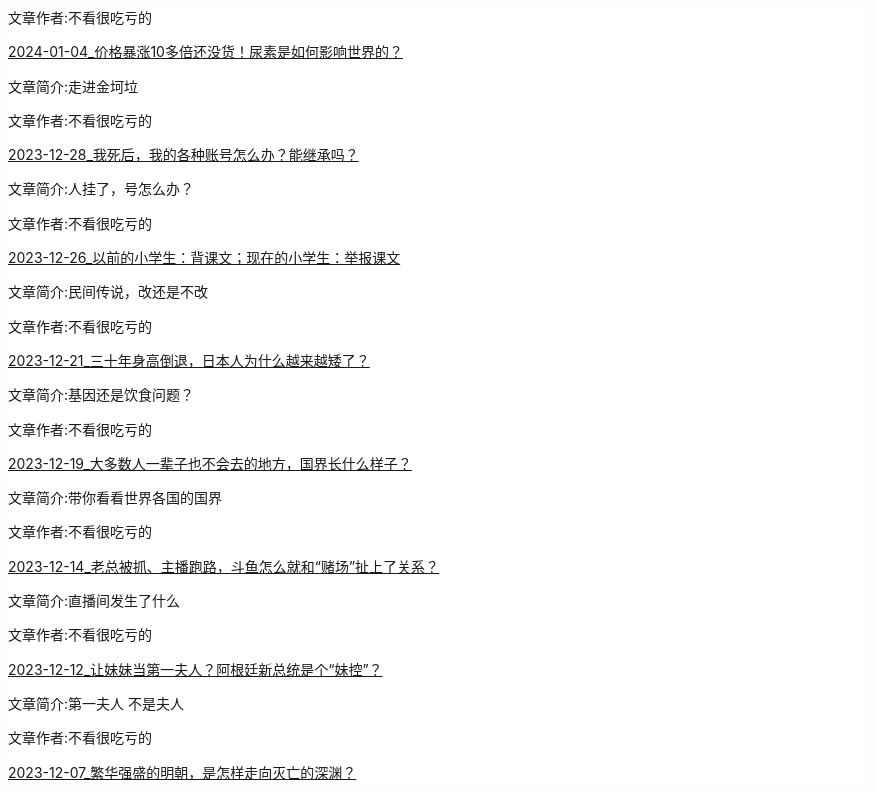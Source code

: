 文章作者:不看很吃亏的

[2024-01-04_价格暴涨10多倍还没货！尿素是如何影响世界的？](http://mp.weixin.qq.com/s?__biz=MzI0NDQ5ODcwOQ==&mid=2247526238&idx=1&sn=869bb29d12861951733dc3efa8ca8c59&chksm=e95ecf24de294632db6a9ae822c85fffbd536e23d9974f91525ae123012d7b7c1555c60c9bc7#rd)

文章简介:走进金坷垃

文章作者:不看很吃亏的

[2023-12-28_我死后，我的各种账号怎么办？能继承吗？](http://mp.weixin.qq.com/s?__biz=MzI0NDQ5ODcwOQ==&mid=2247526185&idx=1&sn=2356bc49ff02022f6b24b02ac2a87153&chksm=e95ecf53de2946457c36f5fe9531ab95bffe7078479aab61d3025fdd24eb0e5c81bf91b03644#rd)

文章简介:人挂了，号怎么办？

文章作者:不看很吃亏的

[2023-12-26_以前的小学生：背课文；现在的小学生：举报课文](http://mp.weixin.qq.com/s?__biz=MzI0NDQ5ODcwOQ==&mid=2247526158&idx=1&sn=35e06cde962e2bd082eabe56758919ce&chksm=e95ecf74de294662faf29cf874658fe7db3308e3ab81d44bf0d56fbd7db877cb3047247767bb#rd)

文章简介:民间传说，改还是不改

文章作者:不看很吃亏的

[2023-12-21_三十年身高倒退，日本人为什么越来越矮了？](http://mp.weixin.qq.com/s?__biz=MzI0NDQ5ODcwOQ==&mid=2247526153&idx=1&sn=c18f91109dd5914dd52283778f627191&chksm=e95ecf73de294665059122299f2da286ae49775b169423e6e8295aa5fca4e54bc00ae9949290#rd)

文章简介:基因还是饮食问题？

文章作者:不看很吃亏的

[2023-12-19_大多数人一辈子也不会去的地方，国界长什么样子？](http://mp.weixin.qq.com/s?__biz=MzI0NDQ5ODcwOQ==&mid=2247526070&idx=1&sn=6ca5df1e6766c97ad3c5f14c9c2505da&chksm=e95ececcde2947da6b159810d4445d61183e21d723596489d7afd36fe6a1f49606e25d33b411#rd)

文章简介:带你看看世界各国的国界

文章作者:不看很吃亏的

[2023-12-14_老总被抓、主播跑路，斗鱼怎么就和“赌场”扯上了关系？](http://mp.weixin.qq.com/s?__biz=MzI0NDQ5ODcwOQ==&mid=2247526038&idx=1&sn=881b1c8a9415d515e14abb993392b9bc&chksm=e95eceecde2947fa3b132f2bad342eb0114ed623f1aa1fd7df252c8311aa2ac14c3c9305dd73#rd)

文章简介:直播间发生了什么

文章作者:不看很吃亏的

[2023-12-12_让妹妹当第一夫人？阿根廷新总统是个“妹控”？](http://mp.weixin.qq.com/s?__biz=MzI0NDQ5ODcwOQ==&mid=2247526033&idx=1&sn=8c5f1ace6422fb02dfa0e91bcac37474&chksm=e95eceebde2947fd7c191165d0dcc28fe476d24cc82a31067e37e883e756136b23023441b3f7#rd)

文章简介:第一夫人 不是夫人

文章作者:不看很吃亏的

[2023-12-07_繁华强盛的明朝，是怎样走向灭亡的深渊？](http://mp.weixin.qq.com/s?__biz=MzI0NDQ5ODcwOQ==&mid=2247526002&idx=1&sn=7d8d9fffce1b1c78559189cb401ec5ed&chksm=e95ece08de29471ee26ffe9656a48cdfa3b61de8e3c56de538f2364d42099c10e9885edf8932#rd)
